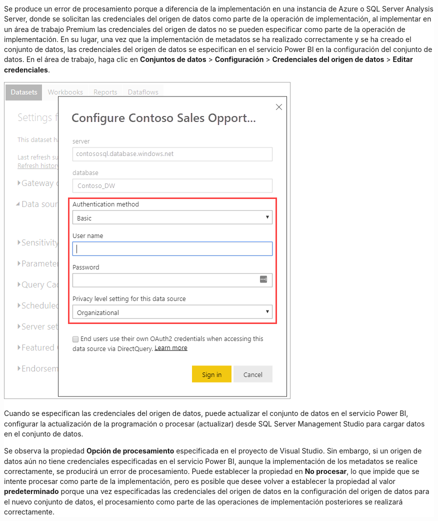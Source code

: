 Se produce un error de procesamiento porque a diferencia de la implementación en una instancia de Azure o SQL Server Analysis Server, donde se solicitan las credenciales del origen de datos como parte de la operación de implementación, al implementar en un área de trabajo Premium las credenciales del origen de datos no se pueden especificar como parte de la operación de implementación. En su lugar, una vez que la implementación de metadatos se ha realizado correctamente y se ha creado el conjunto de datos, las credenciales del origen de datos se especifican en el servicio Power BI en la configuración del conjunto de datos. En el área de trabajo, haga clic en **Conjuntos de datos** > **Configuración** > **Credenciales del origen de datos** > **Editar credenciales**.

![Credenciales del origen de datos](media/service-premium-connect-tools/xmla-endpoint-datasource-credentials.png)

Cuando se especifican las credenciales del origen de datos, puede actualizar el conjunto de datos en el servicio Power BI, configurar la actualización de la programación o procesar (actualizar) desde SQL Server Management Studio para cargar datos en el conjunto de datos.

Se observa la propiedad **Opción de procesamiento** especificada en el proyecto de Visual Studio. Sin embargo, si un origen de datos aún no tiene credenciales especificadas en el servicio Power BI, aunque la implementación de los metadatos se realice correctamente, se producirá un error de procesamiento. Puede establecer la propiedad en **No procesar**, lo que impide que se intente procesar como parte de la implementación, pero es posible que desee volver a establecer la propiedad al valor **predeterminado** porque una vez especificadas las credenciales del origen de datos en la configuración del origen de datos para el nuevo conjunto de datos, el procesamiento como parte de las operaciones de implementación posteriores se realizará correctamente.
